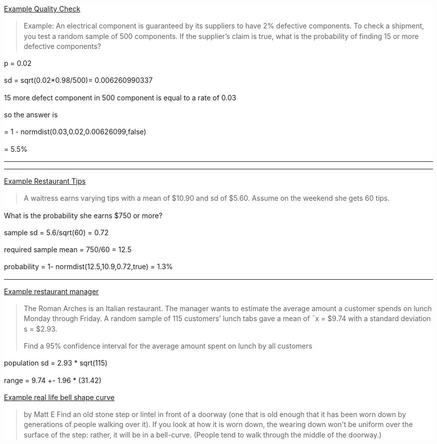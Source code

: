 [Example Quality Check](http://ocw.mit.edu/courses/sloan-school-of-management/15-063-communicating-with-data-summer-2003/lecture-notes/lecture10.pdf)

> Example: An electrical component is guaranteed by its
suppliers to have 2% defective components. To check a
shipment, you test a random sample of 500 components. If
the supplier’s claim is true, what is the probability of finding 15
or more defective components?

p = 0.02

sd = sqrt(0.02*0.98/500)= 0.006260990337

15 more defect component in 500 component is equal to a rate of 0.03

so the answer is 

= 1 - normdist(0.03,0.02,0.00626099,false)

= 5.5%
***


___

[Example Restaurant Tips](http://homepages.math.uic.edu/~bpower6/stat101/Sampling%20Distributions.pdf)

> A waitress earns varying tips with a mean of $10.90 and sd of $5.60. Assume on the weekend she gets 60 tips.

What is the probability she earns $750 or more?

sample sd = 5.6/sqrt(60) = 0.72

required sample mean = 750/60 = 12.5

probability = 1- normdist(12.5,10.9,0.72,true) = 1.3%


___

[Example restaurant manager](http://faculty.lasierra.edu/~jvanderw/classes/m251a07/m251r3a07ans.pdf)

> The Roman Arches is an Italian restaurant. The manager wants to estimate the average amount a customer spends on lunch Monday through Friday. A random sample of 115 customers’ lunch tabs gave a mean of ¯x = $9.74 with a standard deviation s = $2.93.
> 
>  Find a 95% confidence interval for the average amount spent on lunch by all customers

population sd = 2.93 * sqrt(115) 

range = 9.74 +- 1.96 * (31.42)


[Example real life bell shape curve](http://math.stackexchange.com/questions/38825/cool-examples-of-the-central-limit-theorem-in-action)

>  by Matt E
Find an old stone step or lintel in front of a doorway (one that is old enough that it has been worn down by generations of people walking over it). If you look at how it is worn down, the wearing down won't be uniform over the surface of the step: rather, it will be in a bell-curve. (People tend to walk through the middle of the doorway.)
